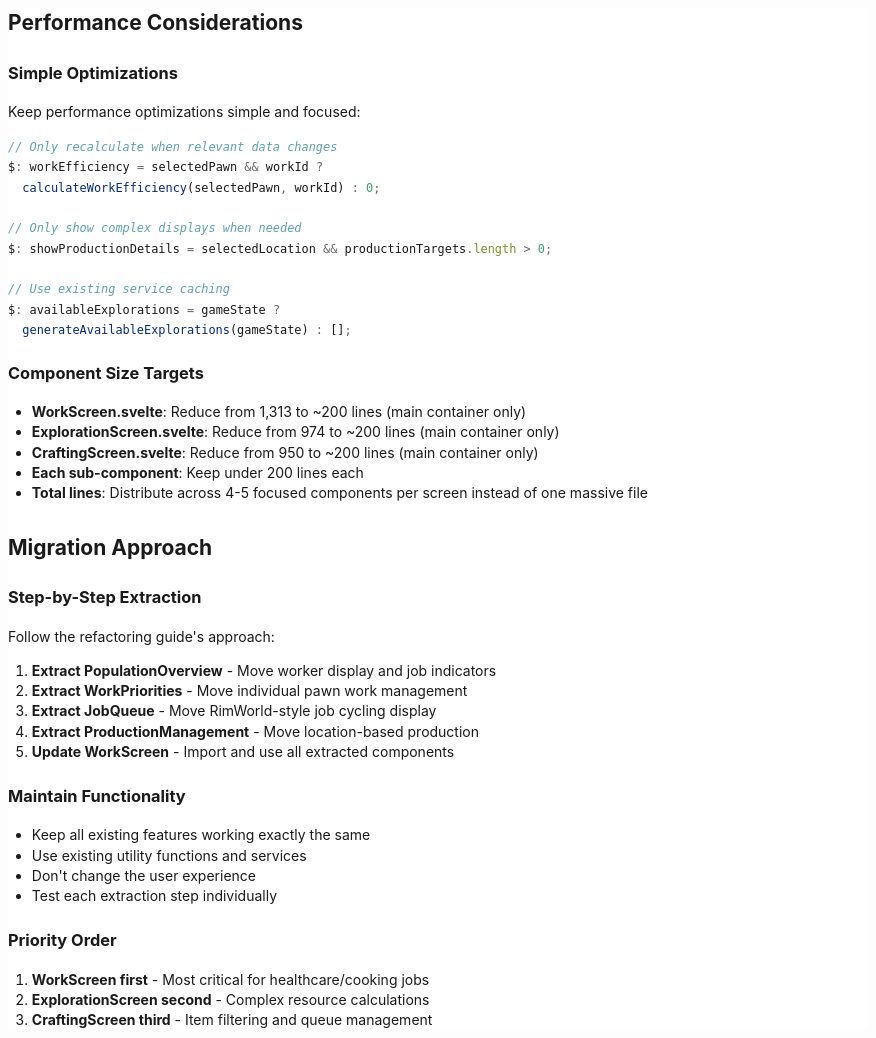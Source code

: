 ## Performance Considerations

### Simple Optimizations

Keep performance optimizations simple and focused:

```typescript
// Only recalculate when relevant data changes
$: workEfficiency = selectedPawn && workId ? 
  calculateWorkEfficiency(selectedPawn, workId) : 0;

// Only show complex displays when needed
$: showProductionDetails = selectedLocation && productionTargets.length > 0;

// Use existing service caching
$: availableExplorations = gameState ? 
  generateAvailableExplorations(gameState) : [];
```

### Component Size Targets

- **WorkScreen.svelte**: Reduce from 1,313 to ~200 lines (main container only)
- **ExplorationScreen.svelte**: Reduce from 974 to ~200 lines (main container only)  
- **CraftingScreen.svelte**: Reduce from 950 to ~200 lines (main container only)
- **Each sub-component**: Keep under 200 lines each
- **Total lines**: Distribute across 4-5 focused components per screen instead of one massive file

## Migration Approach

### Step-by-Step Extraction

Follow the refactoring guide's approach:

1. **Extract PopulationOverview** - Move worker display and job indicators
2. **Extract WorkPriorities** - Move individual pawn work management
3. **Extract JobQueue** - Move RimWorld-style job cycling display
4. **Extract ProductionManagement** - Move location-based production
5. **Update WorkScreen** - Import and use all extracted components

### Maintain Functionality

- Keep all existing features working exactly the same
- Use existing utility functions and services
- Don't change the user experience
- Test each extraction step individually

### Priority Order

1. **WorkScreen first** - Most critical for healthcare/cooking jobs
2. **ExplorationScreen second** - Complex resource calculations
3. **CraftingScreen third** - Item filtering and queue management
